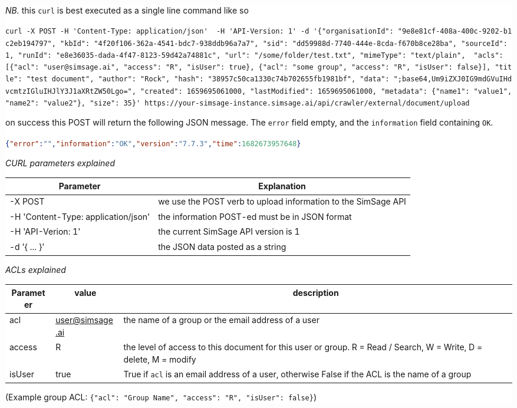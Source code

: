 *NB.* this `curl` is best executed as a single line command like so

```shell
curl -X POST -H 'Content-Type: application/json'  -H 'API-Version: 1' -d '{"organisationId": "9e8e81cf-408a-400c-9202-b1c2eb194797", "kbId": "4f20f106-362a-4541-bdc7-938ddb96a7a7", "sid": "dd59988d-7740-444e-8cda-f670b8ce28ba", "sourceId": 1, "runId": "e8e36035-dada-4f47-8123-59d42a74881c", "url": "/some/folder/test.txt", "mimeType": "text/plain",  "acls": [{"acl": "user@simsage.ai", "access": "R", "isUser": true}, {"acl": "some group", "access": "R", "isUser": false}], "title": "test document", "author": "Rock", "hash": "38957c50ca1330c74b702655fb1981bf", "data": ";base64,Um9iZXJ0IG9mdGVuIHdvcmtzIGluIHJlY3J1aXRtZW50Lgo=", "created": 1659695061000, "lastModified": 1659695061000, "metadata": {"name1": "value1", "name2": "value2"}, "size": 35}' https://your-simsage-instance.simsage.ai/api/crawler/external/document/upload
```
on success this POST will return the following JSON message.  The `error` field empty, and the `information` field containing `OK`.
```json
{"error":"","information":"OK","version":"7.7.3","time":1682673957648}
```

*CURL parameters explained*

| Parameter                           | Explanation                                                   |
|-------------------------------------|---------------------------------------------------------------|
| -X POST                             | we use the POST verb to upload information to the SimSage API |
| -H 'Content-Type: application/json' | the information POST-ed must be in JSON format                |
| -H 'API-Verion: 1'                  | the current SimSage API version is 1                          |
| -d '{ ... }'                        | the JSON data posted as a string                              |


*ACLs explained*

| Parameter | value           | description                                                                                                       |
|-----------|-----------------|-------------------------------------------------------------------------------------------------------------------|
| acl       | user@simsage.ai | the name of a group or the email address of a user                                                                |
| access    | R               | the level of access to this document for this user or group. R = Read / Search, W = Write, D = delete, M = modify |
| isUser    | true            | True if `acl` is an email address of a user, otherwise False if the ACL is the name of a group                    |

(Example group ACL: `{"acl": "Group Name", "access": "R", "isUser": false}`)
